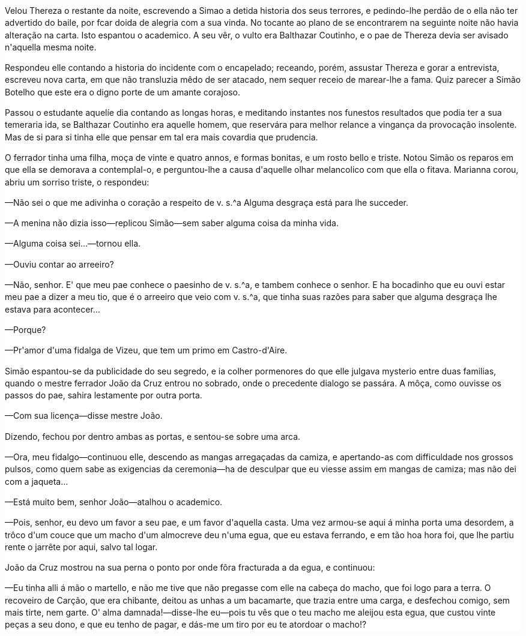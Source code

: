 Velou Thereza o restante da noite, escrevendo a Simao a detida historia dos seus terrores, e pedindo-lhe perdão de o ella não ter advertido do baile, por fcar doida de alegria com a sua vinda. No tocante ao plano de se encontrarem na seguinte noite não havia alteração na carta. Isto espantou o academico. A seu vêr, o vulto era Balthazar Coutinho, e o pae de Thereza devia ser avisado n'aquella mesma noite.

Respondeu elle contando a historia do incidente com o encapelado; receando, porém, assustar Thereza e gorar a entrevista, escreveu nova carta, em que não transluzia mêdo de ser atacado, nem sequer receio de marear-lhe a fama. Quiz parecer a Simão Botelho que este era o digno porte de um amante corajoso.

Passou o estudante aquelíe dia contando as longas horas, e meditando instantes nos funestos resultados que podia ter a sua temeraria ida, se Balthazar Coutinho era aquelle homem, que reservára para melhor relance a vingança da provocação insolente. Mas de si para si tinha elle que pensar em tal era mais covardia que prudencia.

O ferrador tinha uma filha, moça de vinte e quatro annos, e formas bonitas, e um rosto bello e triste. Notou Simão os reparos em que ella se demorava a contemplal-o, e perguntou-lhe a causa d'aquelle olhar melancolico com que ella o fitava. Marianna corou, abriu um sorriso triste, o respondeu:

—Não sei o que me adivinha o coração a respeito de v. s.^a Alguma desgraça está para lhe succeder.

—A menina não dizia isso—replicou Simão—sem saber alguma coisa da minha vida.

—Alguma coisa sei…—tornou ella.

—Ouviu contar ao arreeiro?

—Não, senhor. E' que meu pae conhece o paesinho de v. s.^a, e tambem conhece o senhor. E ha bocadinho que eu ouvi estar meu pae a dizer a meu tio, que é o arreeiro que veio com v. s.^a, que tinha suas razões para saber que alguma desgraça lhe estava para acontecer…

—Porque?

—Pr'amor d'uma fidalga de Vizeu, que tem um primo em Castro-d'Aire.

Simão espantou-se da publicidade do seu segredo, e ia colher pormenores do que elle julgava mysterio entre duas familias, quando o mestre ferrador João da Cruz entrou no sobrado, onde o precedente dialogo se passára. A môça, como ouvisse os passos do pae, sahira lestamente por outra porta.

—Com sua licença—disse mestre João.

Dizendo, fechou por dentro ambas as portas, e sentou-se sobre uma arca.

—Ora, meu fidalgo—continuou elle, descendo as mangas arregaçadas da camiza, e apertando-as com difficuldade nos grossos pulsos, como quem sabe as exigencias da ceremonia—ha de desculpar que eu viesse assim em mangas de camiza; mas não dei com a jaqueta…

—Está muito bem, senhor João—atalhou o academico.

—Pois, senhor, eu devo um favor a seu pae, e um favor d'aquella casta. Uma vez armou-se aqui á minha porta uma desordem, a trôco d'um couce que um macho d'um almocreve deu n'uma egua, que eu estava ferrando, e em tão hoa hora foi, que lhe partiu rente o jarrête por aqui, salvo tal logar.

João da Cruz mostrou na sua perna o ponto por onde fôra fracturada a da egua, e continuou:

—Eu tinha alli á mão o martello, e não me tive que não pregasse com elle na cabeça do macho, que foi logo para a terra. O recoveiro de Carção, que era chibante, deitou as unhas a um bacamarte, que trazia entre uma carga, e desfechou comigo, sem mais tirte, nem garte. O' alma damnada!—disse-lhe eu—pois tu vês que o teu macho me aleijou esta egua, que custou vinte peças a seu dono, e que eu tenho de pagar, e dás-me um tiro por eu te atordoar o macho!?
